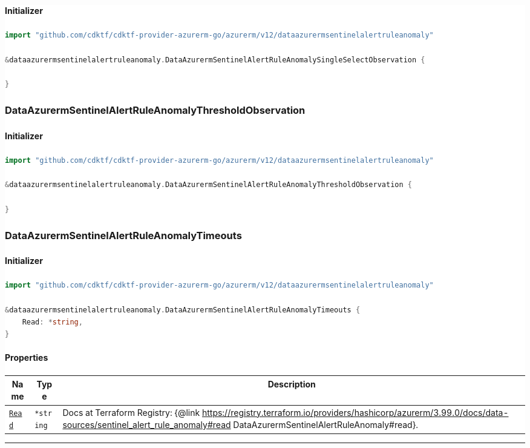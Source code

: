 #### Initializer <a name="Initializer" id="@cdktf/provider-azurerm.dataAzurermSentinelAlertRuleAnomaly.DataAzurermSentinelAlertRuleAnomalySingleSelectObservation.Initializer"></a>

```go
import "github.com/cdktf/cdktf-provider-azurerm-go/azurerm/v12/dataazurermsentinelalertruleanomaly"

&dataazurermsentinelalertruleanomaly.DataAzurermSentinelAlertRuleAnomalySingleSelectObservation {

}
```


### DataAzurermSentinelAlertRuleAnomalyThresholdObservation <a name="DataAzurermSentinelAlertRuleAnomalyThresholdObservation" id="@cdktf/provider-azurerm.dataAzurermSentinelAlertRuleAnomaly.DataAzurermSentinelAlertRuleAnomalyThresholdObservation"></a>

#### Initializer <a name="Initializer" id="@cdktf/provider-azurerm.dataAzurermSentinelAlertRuleAnomaly.DataAzurermSentinelAlertRuleAnomalyThresholdObservation.Initializer"></a>

```go
import "github.com/cdktf/cdktf-provider-azurerm-go/azurerm/v12/dataazurermsentinelalertruleanomaly"

&dataazurermsentinelalertruleanomaly.DataAzurermSentinelAlertRuleAnomalyThresholdObservation {

}
```


### DataAzurermSentinelAlertRuleAnomalyTimeouts <a name="DataAzurermSentinelAlertRuleAnomalyTimeouts" id="@cdktf/provider-azurerm.dataAzurermSentinelAlertRuleAnomaly.DataAzurermSentinelAlertRuleAnomalyTimeouts"></a>

#### Initializer <a name="Initializer" id="@cdktf/provider-azurerm.dataAzurermSentinelAlertRuleAnomaly.DataAzurermSentinelAlertRuleAnomalyTimeouts.Initializer"></a>

```go
import "github.com/cdktf/cdktf-provider-azurerm-go/azurerm/v12/dataazurermsentinelalertruleanomaly"

&dataazurermsentinelalertruleanomaly.DataAzurermSentinelAlertRuleAnomalyTimeouts {
	Read: *string,
}
```

#### Properties <a name="Properties" id="Properties"></a>

| **Name** | **Type** | **Description** |
| --- | --- | --- |
| <code><a href="#@cdktf/provider-azurerm.dataAzurermSentinelAlertRuleAnomaly.DataAzurermSentinelAlertRuleAnomalyTimeouts.property.read">Read</a></code> | <code>*string</code> | Docs at Terraform Registry: {@link https://registry.terraform.io/providers/hashicorp/azurerm/3.99.0/docs/data-sources/sentinel_alert_rule_anomaly#read DataAzurermSentinelAlertRuleAnomaly#read}. |

---